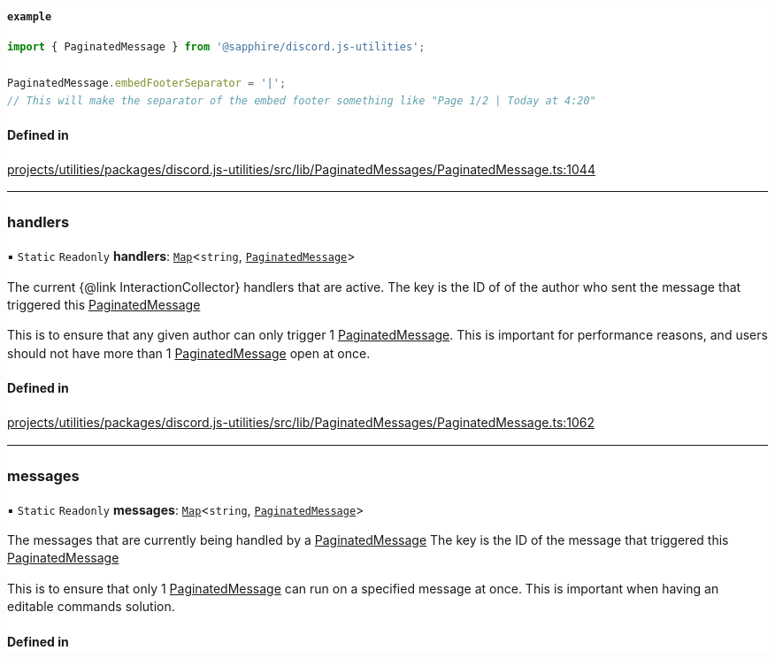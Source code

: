 **`example`**
```typescript
import { PaginatedMessage } from '@sapphire/discord.js-utilities';

PaginatedMessage.embedFooterSeparator = '|';
// This will make the separator of the embed footer something like "Page 1/2 | Today at 4:20"
```

#### Defined in

[projects/utilities/packages/discord.js-utilities/src/lib/PaginatedMessages/PaginatedMessage.ts:1044](https://github.com/sapphiredev/utilities/blob/8a451b58/packages/discord.js-utilities/src/lib/PaginatedMessages/PaginatedMessage.ts#L1044)

___

### handlers

▪ `Static` `Readonly` **handlers**: [`Map`](https://developer.mozilla.org/en-US/docs/Web/JavaScript/Reference/Global_Objects/Map)<`string`, [`PaginatedMessage`](sapphire_discord_js_utilities.PaginatedMessage)\>

The current {@link InteractionCollector} handlers that are active.
The key is the ID of of the author who sent the message that triggered this [PaginatedMessage](sapphire_discord_js_utilities.PaginatedMessage)

This is to ensure that any given author can only trigger 1 [PaginatedMessage](sapphire_discord_js_utilities.PaginatedMessage).
This is important for performance reasons, and users should not have more than 1 [PaginatedMessage](sapphire_discord_js_utilities.PaginatedMessage) open at once.

#### Defined in

[projects/utilities/packages/discord.js-utilities/src/lib/PaginatedMessages/PaginatedMessage.ts:1062](https://github.com/sapphiredev/utilities/blob/8a451b58/packages/discord.js-utilities/src/lib/PaginatedMessages/PaginatedMessage.ts#L1062)

___

### messages

▪ `Static` `Readonly` **messages**: [`Map`](https://developer.mozilla.org/en-US/docs/Web/JavaScript/Reference/Global_Objects/Map)<`string`, [`PaginatedMessage`](sapphire_discord_js_utilities.PaginatedMessage)\>

The messages that are currently being handled by a [PaginatedMessage](sapphire_discord_js_utilities.PaginatedMessage)
The key is the ID of the message that triggered this [PaginatedMessage](sapphire_discord_js_utilities.PaginatedMessage)

This is to ensure that only 1 [PaginatedMessage](sapphire_discord_js_utilities.PaginatedMessage) can run on a specified message at once.
This is important when having an editable commands solution.

#### Defined in
